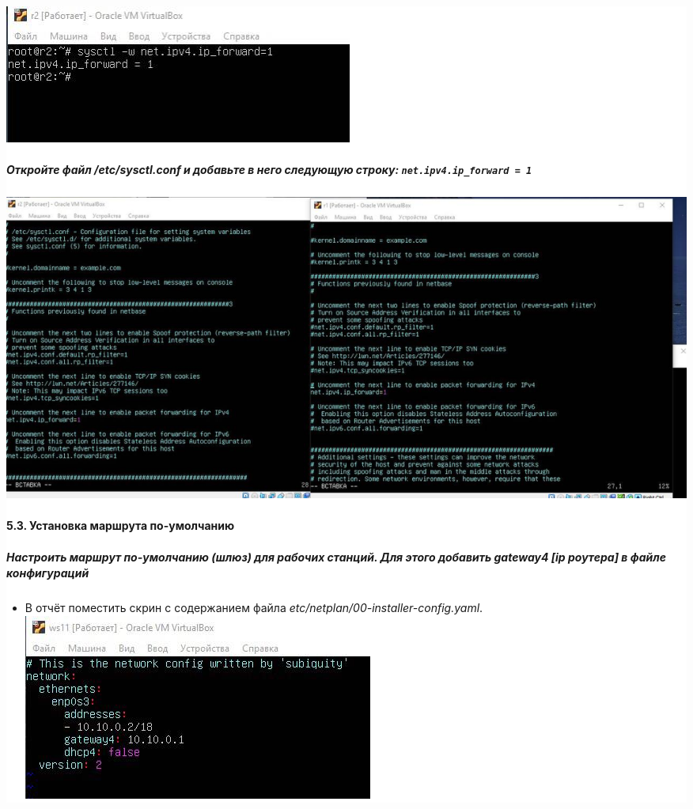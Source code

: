 ![linux_network](img/part5.2R2.jpg)    
##### Откройте файл */etc/sysctl.conf* и добавьте в него следующую строку: `net.ipv4.ip_forward = 1`    
![linux_network](img/part5.2_sysctl.jpg)    

#### 5.3. Установка маршрута по-умолчанию    
##### Настроить маршрут по-умолчанию (шлюз) для рабочих станций. Для этого добавить gateway4 \[ip роутера\] в файле конфигураций    
- В отчёт поместить скрин с содержанием файла *etc/netplan/00-installer-config.yaml*.    
![linux_network](img/part5.3WS11.jpg)